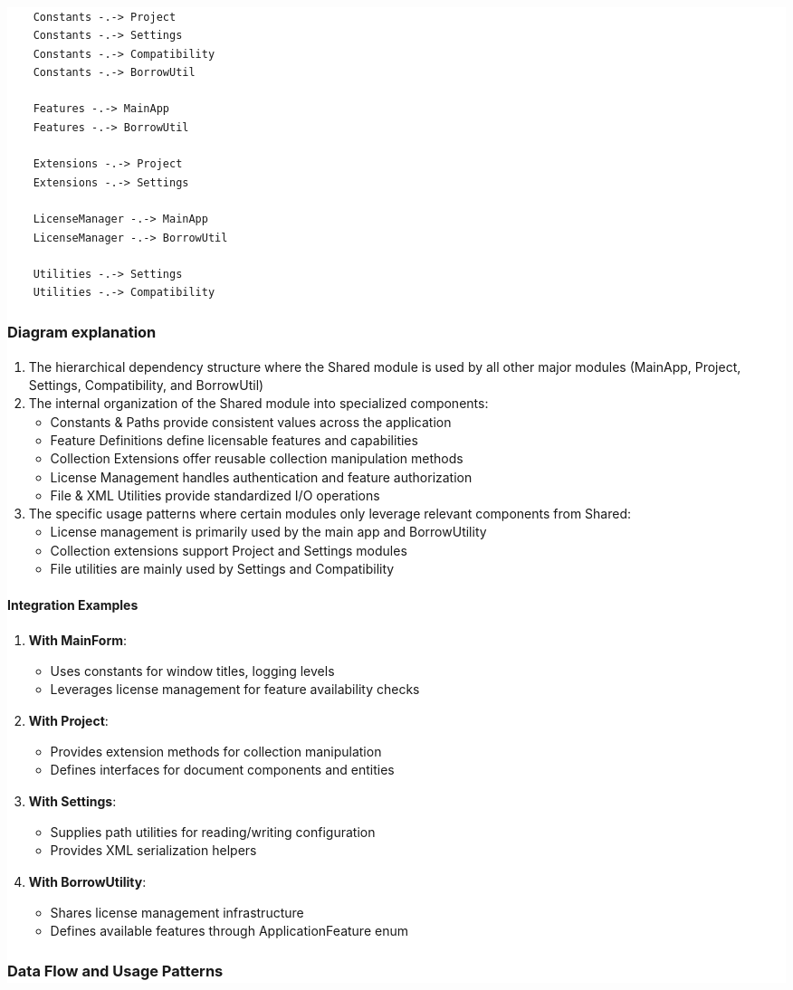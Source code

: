 ```mermaid
    Constants -.-> Project
    Constants -.-> Settings
    Constants -.-> Compatibility
    Constants -.-> BorrowUtil
    
    Features -.-> MainApp
    Features -.-> BorrowUtil
    
    Extensions -.-> Project
    Extensions -.-> Settings
    
    LicenseManager -.-> MainApp
    LicenseManager -.-> BorrowUtil
    
    Utilities -.-> Settings
    Utilities -.-> Compatibility
```

### Diagram explanation

1.	The hierarchical dependency structure where the Shared module is used by all other major modules (MainApp, Project, Settings, Compatibility, and BorrowUtil)
2.	The internal organization of the Shared module into specialized components:
    - Constants & Paths provide consistent values across the application
    - Feature Definitions define licensable features and capabilities
    - Collection Extensions offer reusable collection manipulation methods
    - License Management handles authentication and feature authorization
    - File & XML Utilities provide standardized I/O operations
3.	The specific usage patterns where certain modules only leverage relevant components from Shared:
    - License management is primarily used by the main app and BorrowUtility
    - Collection extensions support Project and Settings modules
    - File utilities are mainly used by Settings and Compatibility

#### Integration Examples

1. **With MainForm**:
   - Uses constants for window titles, logging levels
   - Leverages license management for feature availability checks

2. **With Project**:
   - Provides extension methods for collection manipulation
   - Defines interfaces for document components and entities

3. **With Settings**:
   - Supplies path utilities for reading/writing configuration
   - Provides XML serialization helpers

4. **With BorrowUtility**:
   - Shares license management infrastructure
   - Defines available features through ApplicationFeature enum

### Data Flow and Usage Patterns
